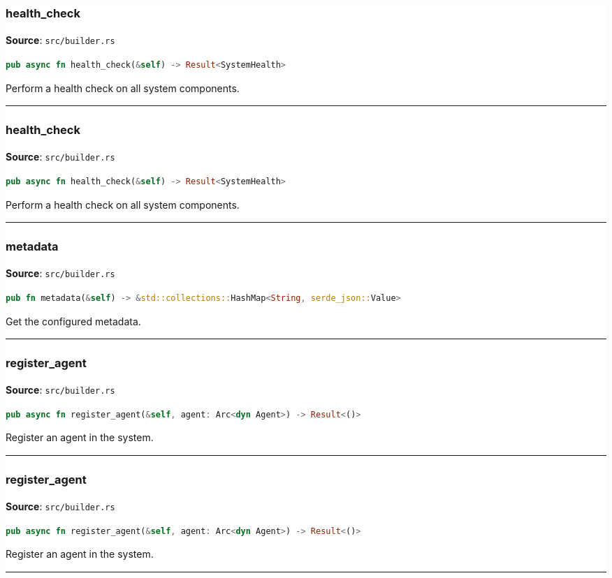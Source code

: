 ### health_check

**Source**: `src/builder.rs`

```rust
pub async fn health_check(&self) -> Result<SystemHealth>
```

Perform a health check on all system components.

---

### health_check

**Source**: `src/builder.rs`

```rust
pub async fn health_check(&self) -> Result<SystemHealth>
```

Perform a health check on all system components.

---

### metadata

**Source**: `src/builder.rs`

```rust
pub fn metadata(&self) -> &std::collections::HashMap<String, serde_json::Value>
```

Get the configured metadata.

---

### register_agent

**Source**: `src/builder.rs`

```rust
pub async fn register_agent(&self, agent: Arc<dyn Agent>) -> Result<()>
```

Register an agent in the system.

---

### register_agent

**Source**: `src/builder.rs`

```rust
pub async fn register_agent(&self, agent: Arc<dyn Agent>) -> Result<()>
```

Register an agent in the system.

---
